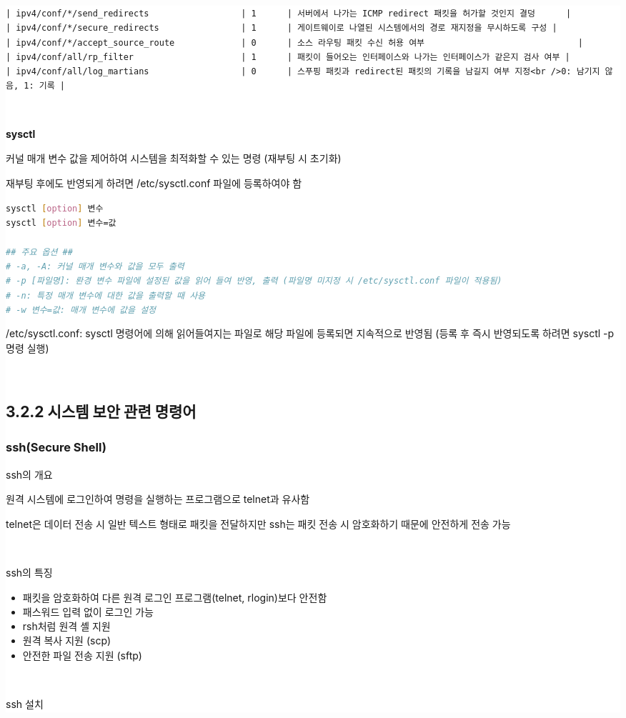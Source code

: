     | ipv4/conf/*/send_redirects                  | 1      | 서버에서 나가는 ICMP redirect 패킷을 허가할 것인지 결덩      |
    | ipv4/conf/*/secure_redirects                | 1      | 게이트웨이로 나열된 시스템에서의 경로 재지정을 무시하도록 구성 |
    | ipv4/conf/*/accept_source_route             | 0      | 소스 라우팅 패킷 수신 허용 여부                              |
    | ipv4/conf/all/rp_filter                     | 1      | 패킷이 들어오는 인터페이스와 나가는 인터페이스가 같은지 검사 여부 |
    | ipv4/conf/all/log_martians                  | 0      | 스푸핑 패킷과 redirect된 패킷의 기록을 남길지 여부 지정<br />0: 남기지 않음, 1: 기록 |

<br>

**sysctl**

커널 매개 변수 값을 제어하여 시스템을 최적화할 수 있는 명령 (재부팅 시 초기화)

재부팅 후에도 반영되게 하려면 /etc/sysctl.conf 파일에 등록하여야 함

```bash
sysctl [option] 변수
sysctl [option] 변수=값

## 주요 옵션 ##
# -a, -A: 커널 매개 변수와 값을 모두 출력
# -p [파일명]: 롼경 변수 파일에 설정된 값을 읽어 들여 반영, 출력 (파일명 미지정 시 /etc/sysctl.conf 파일이 적용됨)
# -n: 특정 매개 변수에 대한 값을 출력할 때 사용
# -w 변수=값: 매개 변수에 값을 설정
```

/etc/sysctl.conf: sysctl 명령어에 의해 읽어들여지는 파일로 해당 파일에 등록되면 지속적으로 반영됨 (등록 후 즉시 반영되도록 하려면 sysctl -p 명령 실행)

<br>

## 3.2.2 시스템 보안 관련 명령어

### ssh(Secure Shell)

ssh의 개요

원격 시스템에 로그인하여 명령을 실행하는 프로그램으로 telnet과 유사함

telnet은 데이터 전송 시 일반 텍스트 형태로 패킷을 전달하지만 ssh는 패킷 전송 시 암호화하기 때문에 안전하게 전송 가능

<br>

ssh의 특징

- 패킷을 암호화하여 다른 원격 로그인 프로그램(telnet, rlogin)보다 안전함
- 패스워드 입력 없이 로그인 가능
- rsh처럼 원격 셸 지원
- 원격 복사 지원 (scp)
- 안전한 파일 전송 지원 (sftp)

<br>

ssh 설치
